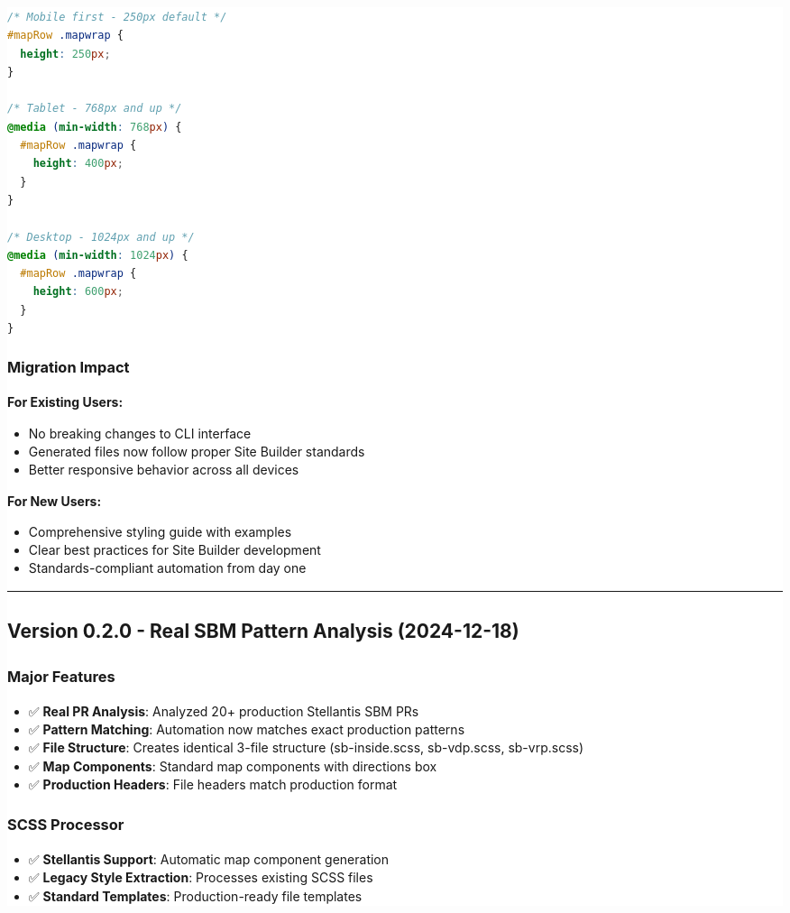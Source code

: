 ```scss
/* Mobile first - 250px default */
#mapRow .mapwrap {
  height: 250px;
}

/* Tablet - 768px and up */
@media (min-width: 768px) {
  #mapRow .mapwrap {
    height: 400px;
  }
}

/* Desktop - 1024px and up */
@media (min-width: 1024px) {
  #mapRow .mapwrap {
    height: 600px;
  }
}
```

### Migration Impact

**For Existing Users:**

- No breaking changes to CLI interface
- Generated files now follow proper Site Builder standards
- Better responsive behavior across all devices

**For New Users:**

- Comprehensive styling guide with examples
- Clear best practices for Site Builder development
- Standards-compliant automation from day one

---

## Version 0.2.0 - Real SBM Pattern Analysis (2024-12-18)

### Major Features

- ✅ **Real PR Analysis**: Analyzed 20+ production Stellantis SBM PRs
- ✅ **Pattern Matching**: Automation now matches exact production patterns
- ✅ **File Structure**: Creates identical 3-file structure (sb-inside.scss, sb-vdp.scss, sb-vrp.scss)
- ✅ **Map Components**: Standard map components with directions box
- ✅ **Production Headers**: File headers match production format

### SCSS Processor

- ✅ **Stellantis Support**: Automatic map component generation
- ✅ **Legacy Style Extraction**: Processes existing SCSS files
- ✅ **Standard Templates**: Production-ready file templates
